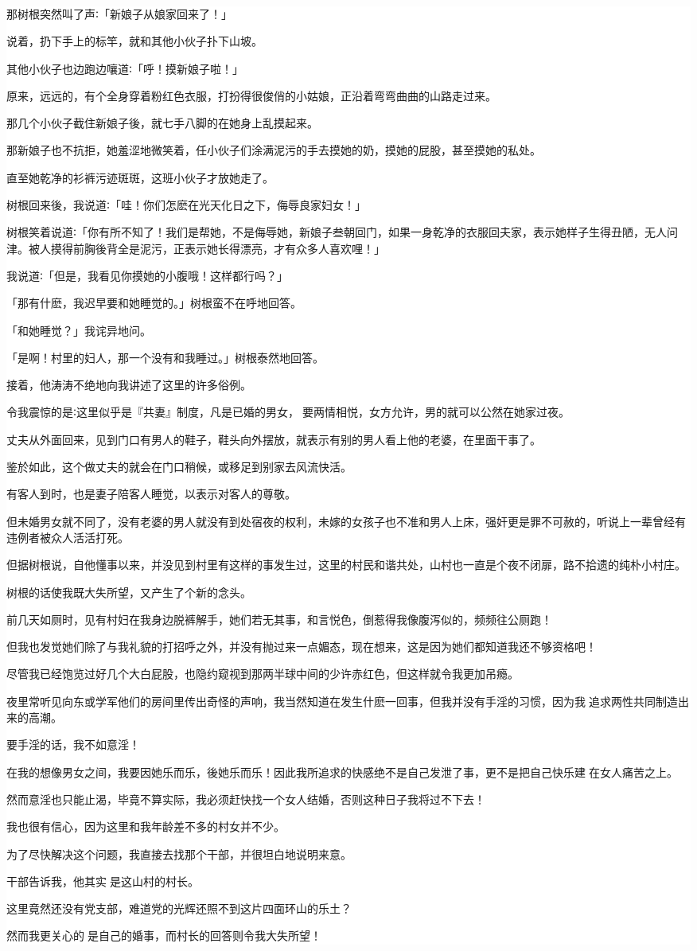 那树根突然叫了声∶「新娘子从娘家回来了！」

说着，扔下手上的标竿，就和其他小伙子扑下山坡。

其他小伙子也边跑边嚷道∶「呼！摸新娘子啦！」

原来，远远的，有个全身穿着粉红色衣服，打扮得很俊俏的小姑娘，正沿着弯弯曲曲的山路走过来。

那几个小伙子截住新娘子後，就七手八脚的在她身上乱摸起来。

那新娘子也不抗拒，她羞涩地微笑着，任小伙子们涂满泥污的手去摸她的奶，摸她的屁股，甚至摸她的私处。

直至她乾净的衫裤污迹斑斑，这班小伙子才放她走了。

树根回来後，我说道∶「哇！你们怎麽在光天化日之下，侮辱良家妇女！」

树根笑着说道∶「你有所不知了！我们是帮她，不是侮辱她，新娘子叁朝回门，如果一身乾净的衣服回夫家，表示她样子生得丑陋，无人问津。被人摸得前胸後背全是泥污，正表示她长得漂亮，才有众多人喜欢哩！」

我说道∶「但是，我看见你摸她的小腹哦！这样都行吗？」

「那有什麽，我迟早要和她睡觉的。」树根蛮不在呼地回答。

「和她睡觉？」我诧异地问。

「是啊！村里的妇人，那一个没有和我睡过。」树根泰然地回答。

接着，他涛涛不绝地向我讲述了这里的许多俗例。

令我震惊的是∶这里似乎是『共妻』制度，凡是已婚的男女， 要两情相悦，女方允许，男的就可以公然在她家过夜。

丈夫从外面回来，见到门口有男人的鞋子，鞋头向外摆放，就表示有别的男人看上他的老婆，在里面干事了。

鉴於如此，这个做丈夫的就会在门口稍候，或移足到别家去风流快活。

有客人到时，也是妻子陪客人睡觉，以表示对客人的尊敬。

但未婚男女就不同了，没有老婆的男人就没有到处宿夜的权利，未嫁的女孩子也不准和男人上床，强奸更是罪不可赦的，听说上一辈曾经有违例者被众人活活打死。

但据树根说，自他懂事以来，并没见到村里有这样的事发生过，这里的村民和谐共处，山村也一直是个夜不闭扉，路不拾遗的纯朴小村庄。

树根的话使我既大失所望，又产生了个新的念头。

前几天如厕时，见有村妇在我身边脱裤解手，她们若无其事，和言悦色，倒惹得我像腹泻似的，频频往公厕跑！

但我也发觉她们除了与我礼貌的打招呼之外，并没有抛过来一点媚态，现在想来，这是因为她们都知道我还不够资格吧！

尽管我已经饱览过好几个大白屁股，也隐约窥视到那两半球中间的少许赤红色，但这样就令我更加吊瘾。

夜里常听见向东或学军他们的房间里传出奇怪的声响，我当然知道在发生什麽一回事，但我并没有手淫的习惯，因为我 追求两性共同制造出来的高潮。

要手淫的话，我不如意淫！

在我的想像男女之间，我要因她乐而乐，後她乐而乐！因此我所追求的快感绝不是自己发泄了事，更不是把自己快乐建 在女人痛苦之上。

然而意淫也只能止渴，毕竟不算实际，我必须赶快找一个女人结婚，否则这种日子我将过不下去！

我也很有信心，因为这里和我年龄差不多的村女并不少。

为了尽快解决这个问题，我直接去找那个干部，并很坦白地说明来意。

干部告诉我，他其实 是这山村的村长。

这里竟然还没有党支部，难道党的光辉还照不到这片四面环山的乐土？

然而我更关心的 是自己的婚事，而村长的回答则令我大失所望！
